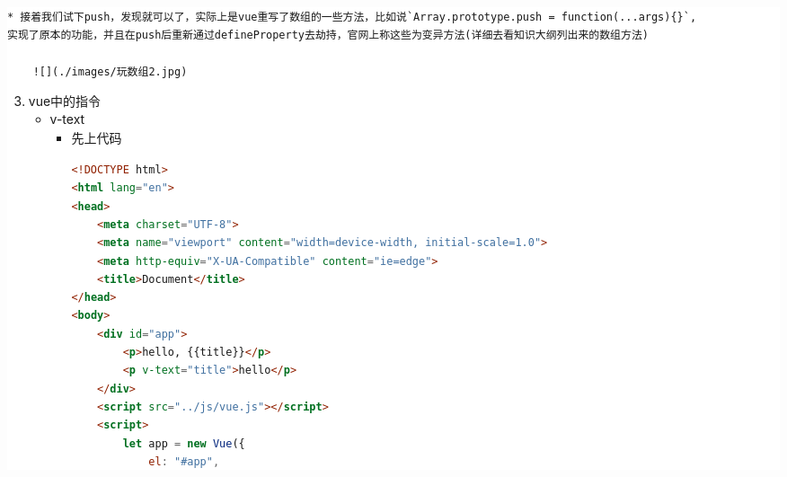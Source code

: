     * 接着我们试下push，发现就可以了，实际上是vue重写了数组的一些方法，比如说`Array.prototype.push = function(...args){}`,
    实现了原本的功能，并且在push后重新通过defineProperty去劫持，官网上称这些为变异方法(详细去看知识大纲列出来的数组方法)

        ![](./images/玩数组2.jpg)    

3. vue中的指令
    * v-text
        * 先上代码 
            ```html
            <!DOCTYPE html>
            <html lang="en">
            <head>
                <meta charset="UTF-8">
                <meta name="viewport" content="width=device-width, initial-scale=1.0">
                <meta http-equiv="X-UA-Compatible" content="ie=edge">
                <title>Document</title>
            </head>
            <body>
                <div id="app">
                    <p>hello, {{title}}</p>
                    <p v-text="title">hello</p>
                </div>
                <script src="../js/vue.js"></script>
                <script>
                    let app = new Vue({
                        el: "#app",